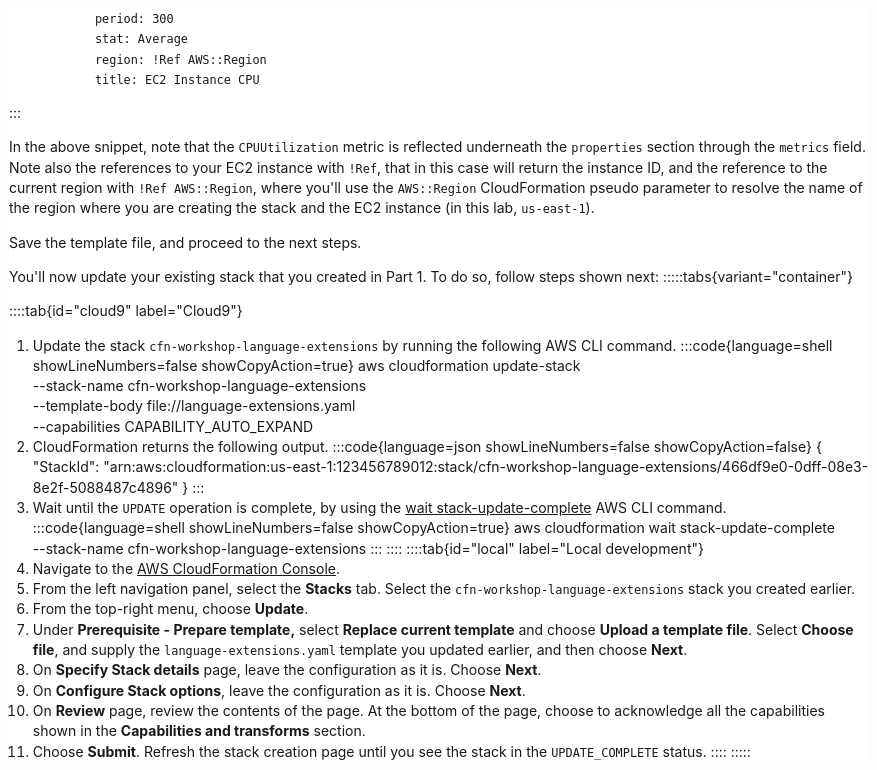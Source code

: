                 period: 300
                stat: Average
                region: !Ref AWS::Region
                title: EC2 Instance CPU
:::


In the above snippet, note that the `CPUUtilization` metric is reflected underneath the `properties` section through the `metrics` field. Note also the references to your EC2 instance with `!Ref`, that in this case will return the instance ID, and the reference to the current region with `!Ref AWS::Region`, where you'll use the `AWS::Region` CloudFormation pseudo parameter to resolve the name of the region where you are creating the stack and the EC2 instance (in this lab, `us-east-1`).

Save the template file, and proceed to the next steps.

You'll now update your existing stack that you created in Part 1. To do so, follow steps shown next:
:::::tabs{variant="container"}

::::tab{id="cloud9" label="Cloud9"}
1. Update the stack `cfn-workshop-language-extensions` by running the following AWS CLI command.
:::code{language=shell showLineNumbers=false showCopyAction=true}
aws cloudformation update-stack \
    --stack-name cfn-workshop-language-extensions \
    --template-body file://language-extensions.yaml \
    --capabilities CAPABILITY_AUTO_EXPAND
1. CloudFormation returns the following output.
:::code{language=json showLineNumbers=false showCopyAction=false}
{
    "StackId": "arn:aws:cloudformation:us-east-1:123456789012:stack/cfn-workshop-language-extensions/466df9e0-0dff-08e3-8e2f-5088487c4896"
}
:::
1. Wait until the `UPDATE` operation is complete, by using the [wait stack-update-complete](https://docs.aws.amazon.com/cli/latest/reference/cloudformation/wait/stack-update-complete.html) AWS CLI command.
:::code{language=shell showLineNumbers=false showCopyAction=true}
aws cloudformation wait stack-update-complete \
    --stack-name cfn-workshop-language-extensions
:::
::::
::::tab{id="local" label="Local development"}
1. Navigate to the [AWS CloudFormation Console](https://console.aws.amazon.com/cloudformation/).
2. From the left navigation panel, select the **Stacks** tab. Select the `cfn-workshop-language-extensions` stack you created earlier.
3. From the top-right menu, choose **Update**.
4. Under **Prerequisite - Prepare template,** select **Replace current template** and choose **Upload a template file**. Select **Choose file**, and supply the `language-extensions.yaml` template you updated earlier, and then choose **Next**.
5. On **Specify Stack details** page, leave the configuration as it is. Choose **Next**.
6. On **Configure Stack options**, leave the configuration as it is. Choose **Next**.
7. On **Review** page, review the contents of the page. At the bottom of the page, choose to acknowledge all the capabilities shown in the **Capabilities and transforms** section.
8. Choose **Submit**. Refresh the stack creation page until you see the stack in the `UPDATE_COMPLETE` status.
::::
:::::

